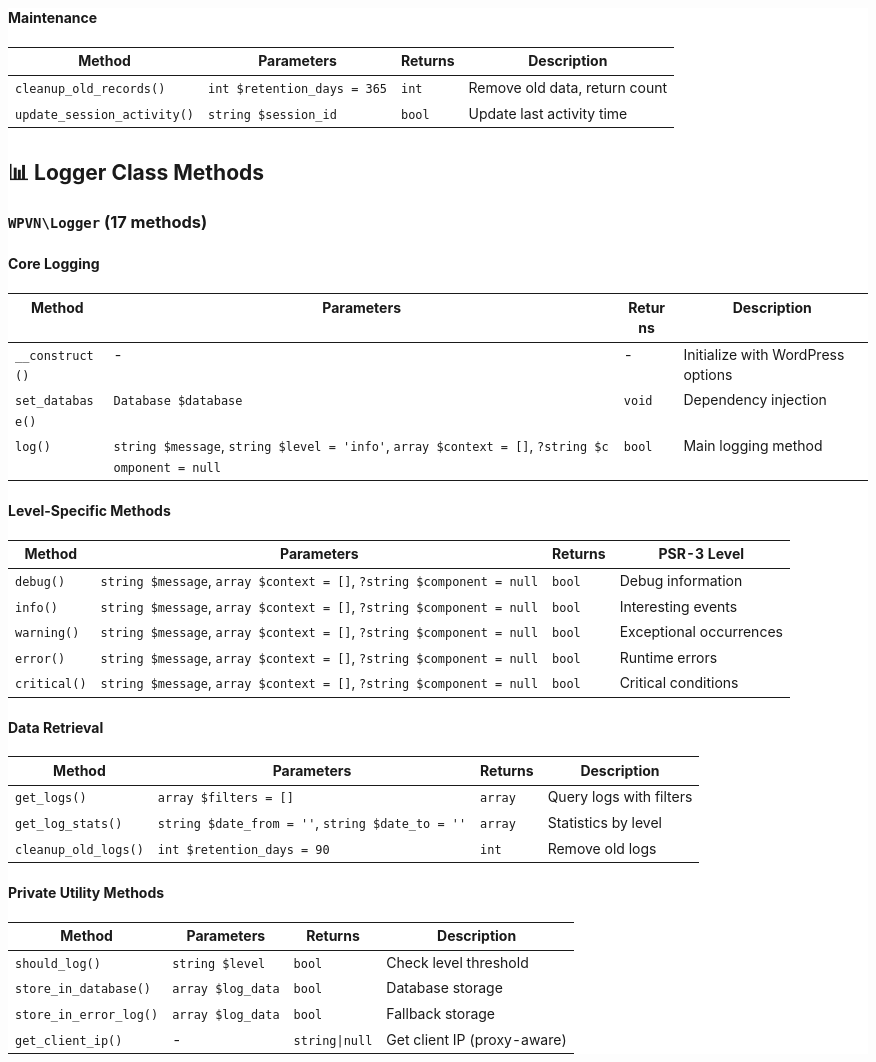 #### Maintenance
| Method | Parameters | Returns | Description |
|--------|------------|---------|-------------|
| `cleanup_old_records()` | `int $retention_days = 365` | `int` | Remove old data, return count |
| `update_session_activity()` | `string $session_id` | `bool` | Update last activity time |

## 📊 Logger Class Methods

### `WPVN\Logger` (17 methods)

#### Core Logging
| Method | Parameters | Returns | Description |
|--------|------------|---------|-------------|
| `__construct()` | - | - | Initialize with WordPress options |
| `set_database()` | `Database $database` | `void` | Dependency injection |
| `log()` | `string $message`, `string $level = 'info'`, `array $context = []`, `?string $component = null` | `bool` | Main logging method |

#### Level-Specific Methods
| Method | Parameters | Returns | PSR-3 Level |
|--------|------------|---------|-------------|
| `debug()` | `string $message`, `array $context = []`, `?string $component = null` | `bool` | Debug information |
| `info()` | `string $message`, `array $context = []`, `?string $component = null` | `bool` | Interesting events |
| `warning()` | `string $message`, `array $context = []`, `?string $component = null` | `bool` | Exceptional occurrences |
| `error()` | `string $message`, `array $context = []`, `?string $component = null` | `bool` | Runtime errors |
| `critical()` | `string $message`, `array $context = []`, `?string $component = null` | `bool` | Critical conditions |

#### Data Retrieval
| Method | Parameters | Returns | Description |
|--------|------------|---------|-------------|
| `get_logs()` | `array $filters = []` | `array` | Query logs with filters |
| `get_log_stats()` | `string $date_from = ''`, `string $date_to = ''` | `array` | Statistics by level |
| `cleanup_old_logs()` | `int $retention_days = 90` | `int` | Remove old logs |

#### Private Utility Methods
| Method | Parameters | Returns | Description |
|--------|------------|---------|-------------|
| `should_log()` | `string $level` | `bool` | Check level threshold |
| `store_in_database()` | `array $log_data` | `bool` | Database storage |
| `store_in_error_log()` | `array $log_data` | `bool` | Fallback storage |
| `get_client_ip()` | - | `string\|null` | Get client IP (proxy-aware) |
